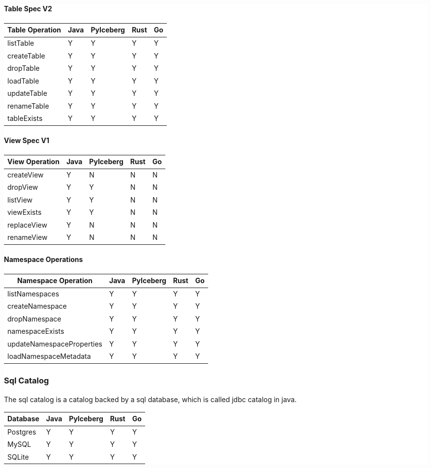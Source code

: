 #### Table Spec V2

| Table Operation | Java | PyIceberg | Rust | Go |
|-----------------|------|-----------|------|----|
| listTable       | Y    | Y         | Y    | Y  |
| createTable     | Y    | Y         | Y    | Y  |
| dropTable       | Y    | Y         | Y    | Y  |
| loadTable       | Y    | Y         | Y    | Y  |
| updateTable     | Y    | Y         | Y    | Y  |
| renameTable     | Y    | Y         | Y    | Y  |
| tableExists     | Y    | Y         | Y    | Y  |

#### View Spec V1

| View Operation | Java | PyIceberg | Rust | Go |
|----------------|------|-----------|------|----|
| createView     | Y    | N         | N    | N  |
| dropView       | Y    | Y         | N    | N  |
| listView       | Y    | Y         | N    | N  |
| viewExists     | Y    | Y         | N    | N  |
| replaceView    | Y    | N         | N    | N  |
| renameView     | Y    | N         | N    | N  |

#### Namespace Operations

| Namespace Operation       | Java | PyIceberg | Rust | Go |
|---------------------------|------|-----------|------|----|
| listNamespaces            | Y    | Y         | Y    | Y  |
| createNamespace           | Y    | Y         | Y    | Y  |
| dropNamespace             | Y    | Y         | Y    | Y  |
| namespaceExists           | Y    | Y         | Y    | Y  |
| updateNamespaceProperties | Y    | Y         | Y    | Y  |
| loadNamespaceMetadata     | Y    | Y         | Y    | Y  |

### Sql Catalog

The sql catalog is a catalog backed by a sql database, which is called jdbc catalog in java.

| Database | Java | PyIceberg | Rust | Go |
|----------|------|-----------|------|----|
| Postgres | Y    | Y         | Y    | Y  |
| MySQL    | Y    | Y         | Y    | Y  |
| SQLite   | Y    | Y         | Y    | Y  |
